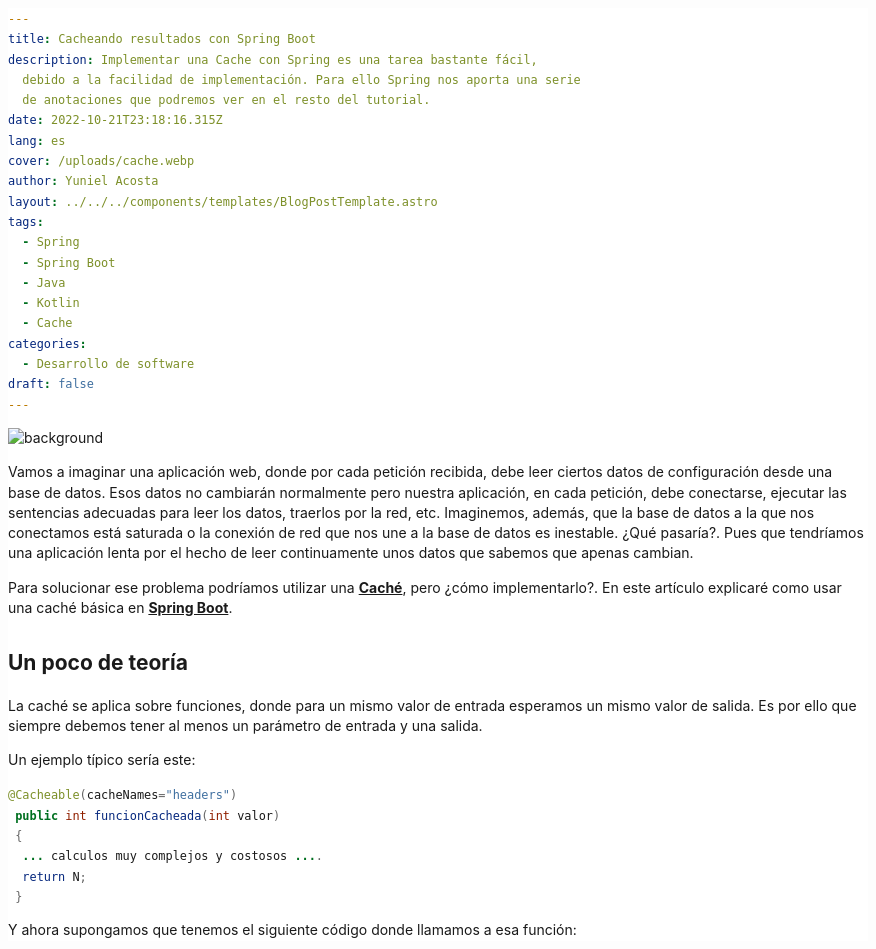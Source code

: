 ```yaml
---
title: Cacheando resultados con Spring Boot
description: Implementar una Cache con Spring es una tarea bastante fácil,
  debido a la facilidad de implementación. Para ello Spring nos aporta una serie
  de anotaciones que podremos ver en el resto del tutorial.
date: 2022-10-21T23:18:16.315Z
lang: es
cover: /uploads/cache.webp
author: Yuniel Acosta
layout: ../../../components/templates/BlogPostTemplate.astro
tags:
  - Spring
  - Spring Boot
  - Java
  - Kotlin
  - Cache
categories:
  - Desarrollo de software
draft: false
---
```


![background](/uploads/cache.webp 'cache')

Vamos a imaginar una aplicación web, donde por cada petición recibida, debe leer ciertos datos de configuración desde una base de datos. Esos datos no cambiarán normalmente pero nuestra aplicación, en cada petición, debe conectarse, ejecutar las sentencias adecuadas para leer los datos, traerlos por la red, etc. Imaginemos, además, que la base de datos a la que nos conectamos está saturada o la conexión de red que nos une a la base de datos es inestable. ¿Qué pasaría?. Pues que tendríamos una aplicación lenta por el hecho de leer continuamente unos datos que sabemos que apenas cambian.

Para solucionar ese problema podríamos utilizar una **[Caché](<https://es.wikipedia.org/wiki/Cach%C3%A9_(inform%C3%A1tica)>)**, pero ¿cómo implementarlo?. En este artículo explicaré como usar una caché básica en **[Spring Boot](https://spring.io/projects/spring-boot)**.

## Un poco de teoría

La caché se aplica sobre funciones, donde para un mismo valor de entrada esperamos un mismo valor de salida. Es por ello que siempre debemos tener al menos un parámetro de entrada y una salida.

Un ejemplo típico sería este:

```java
@Cacheable(cacheNames="headers")
 public int funcionCacheada(int valor)
 {
  ... calculos muy complejos y costosos ....
  return N;
 }
```

Y ahora supongamos que tenemos el siguiente código donde llamamos a esa función:

